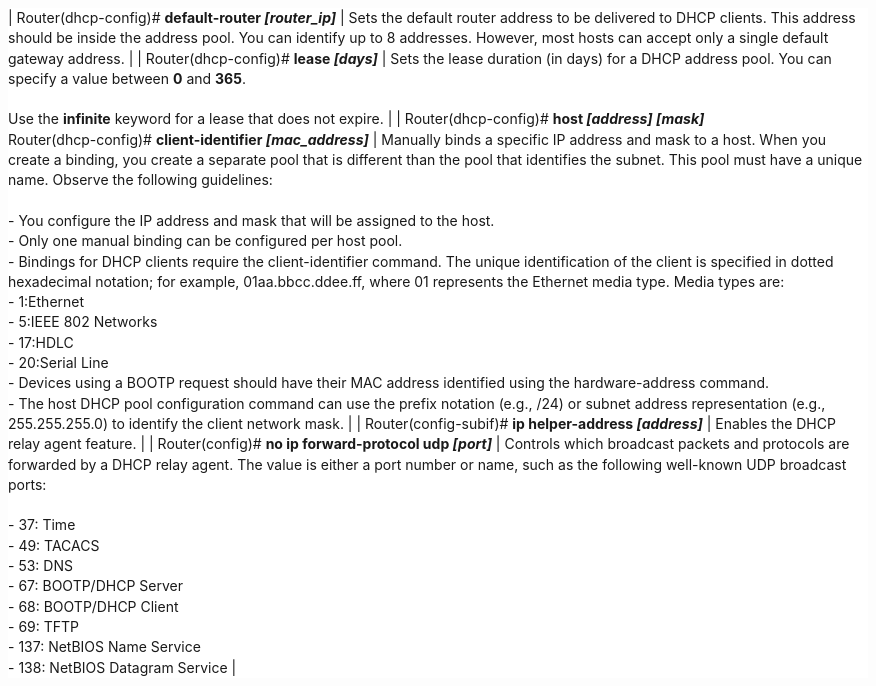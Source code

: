 | Router(dhcp-config)# **default-router _[router_ip]_**                                                                              | Sets the default router address to be delivered to DHCP clients. This address should be inside the address pool. You can identify up to 8 addresses. However, most hosts can accept only a single default gateway address.                                                                                                                                                                                                                                                                                                                                                                                                                                                                                                                                                                                                                                                                                                                                                                                                                           |
| Router(dhcp-config)# **lease _[days]_**                                                                                            | Sets the lease duration (in days) for a DHCP address pool. You can specify a value between **0** and **365**.<br><br>Use the **infinite** keyword for a lease that does not expire.                                                                                                                                                                                                                                                                                                                                                                                                                                                                                                                                                                                                                                                                                                                                                                                                                                                                  |
| Router(dhcp-config)# **host _[address]_ _[mask]_**  <br>Router(dhcp-config)# **client-identifier _[mac_address]_**                 | Manually binds a specific IP address and mask to a host. When you create a binding, you create a separate pool that is different than the pool that identifies the subnet. This pool must have a unique name. Observe the following guidelines:<br><br>- You configure the IP address and mask that will be assigned to the host.<br>- Only one manual binding can be configured per host pool.<br>- Bindings for DHCP clients require the client-identifier command. The unique identification of the client is specified in dotted hexadecimal notation; for example, 01aa.bbcc.ddee.ff, where 01 represents the Ethernet media type. Media types are:<br>    - 1:Ethernet<br>    - 5:IEEE 802 Networks<br>    - 17:HDLC<br>    - 20:Serial Line<br>- Devices using a BOOTP request should have their MAC address identified using the hardware-address command.<br>- The host DHCP pool configuration command can use the prefix notation (e.g., /24) or subnet address representation (e.g., 255.255.255.0) to identify the client network mask. |
| Router(config-subif)# **ip helper-address _[address]_**                                                                            | Enables the DHCP relay agent feature.                                                                                                                                                                                                                                                                                                                                                                                                                                                                                                                                                                                                                                                                                                                                                                                                                                                                                                                                                                                                                |
| Router(config)# **no ip forward-protocol udp _[port]_**                                                                            | Controls which broadcast packets and protocols are forwarded by a DHCP relay agent. The value is either a port number or name, such as the following well-known UDP broadcast ports:<br><br>- 37: Time<br>- 49: TACACS<br>- 53: DNS<br>- 67: BOOTP/DHCP Server<br>- 68: BOOTP/DHCP Client<br>- 69: TFTP<br>- 137: NetBIOS Name Service<br>- 138: NetBIOS Datagram Service                                                                                                                                                                                                                                                                                                                                                                                                                                                                                                                                                                                                                                                                            |